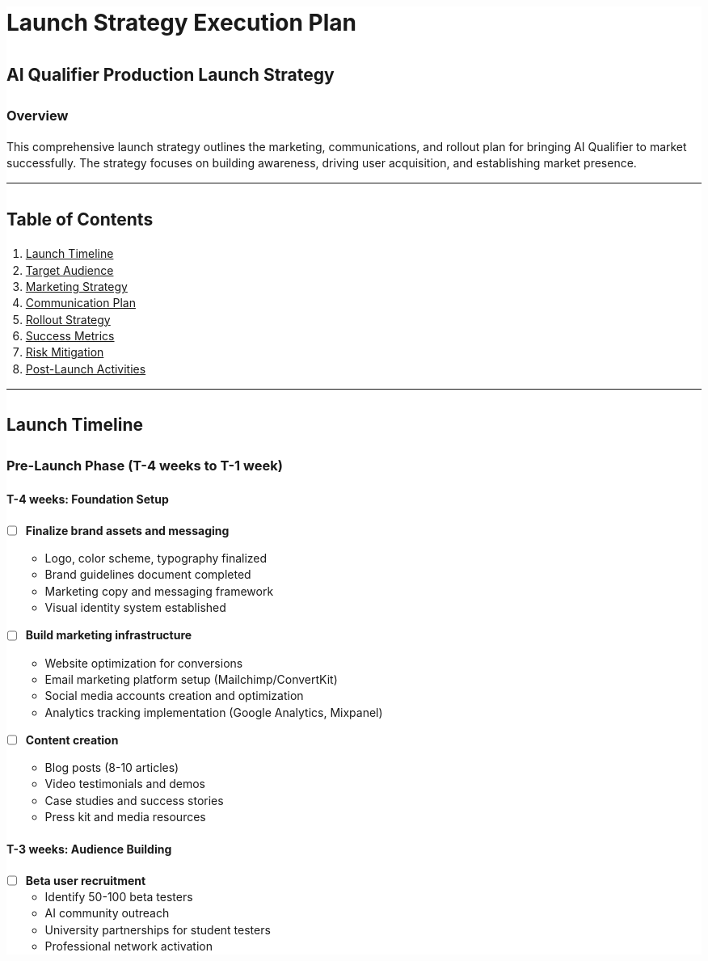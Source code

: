 # Launch Strategy Execution Plan

## AI Qualifier Production Launch Strategy

### Overview
This comprehensive launch strategy outlines the marketing, communications, and rollout plan for bringing AI Qualifier to market successfully. The strategy focuses on building awareness, driving user acquisition, and establishing market presence.

---

## Table of Contents

1. [Launch Timeline](#launch-timeline)
2. [Target Audience](#target-audience)
3. [Marketing Strategy](#marketing-strategy)
4. [Communication Plan](#communication-plan)
5. [Rollout Strategy](#rollout-strategy)
6. [Success Metrics](#success-metrics)
7. [Risk Mitigation](#risk-mitigation)
8. [Post-Launch Activities](#post-launch-activities)

---

## Launch Timeline

### Pre-Launch Phase (T-4 weeks to T-1 week)

#### **T-4 weeks: Foundation Setup**
- [ ] **Finalize brand assets and messaging**
  - Logo, color scheme, typography finalized
  - Brand guidelines document completed
  - Marketing copy and messaging framework
  - Visual identity system established

- [ ] **Build marketing infrastructure**
  - Website optimization for conversions
  - Email marketing platform setup (Mailchimp/ConvertKit)
  - Social media accounts creation and optimization
  - Analytics tracking implementation (Google Analytics, Mixpanel)

- [ ] **Content creation**
  - Blog posts (8-10 articles)
  - Video testimonials and demos
  - Case studies and success stories
  - Press kit and media resources

#### **T-3 weeks: Audience Building**
- [ ] **Beta user recruitment**
  - Identify 50-100 beta testers
  - AI community outreach
  - University partnerships for student testers
  - Professional network activation
